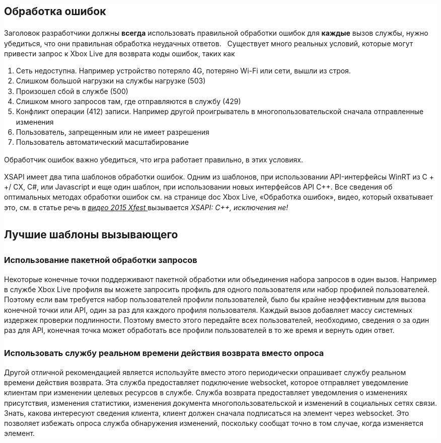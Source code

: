 
## <a name="error-handling"></a>Обработка ошибок

Заголовок разработчики должны **всегда** использовать правильной обработки ошибок для **каждые** вызов службы, нужно убедиться, что они правильная обработка неудачных ответов.
 
Существует много реальных условий, которые могут привести запрос к Xbox Live для возврата коды ошибок, таких как

1.  Сеть недоступна. Например устройство потеряло 4G, потеряно Wi-Fi или сети, вышли из строя.
2.  Слишком большой нагрузки на службы нагрузке (503)
3.  Произошел сбой в службе (500)
4.  Слишком много запросов там, где отправляются в службу (429)
5.  Конфликт операции (412) записи. Например другой проигрыватель в многопользовательской сначала отправленные изменения
6.  Пользователь, запрещенным или не имеет разрешения
7.  Пользователь автоматический масштабирование

Обработчик ошибок важно убедиться, что игра работает правильно, в этих условиях.

XSAPI имеет два типа шаблонов обработки ошибок. Одним из шаблонов, при использовании API-интерфейсы WinRT из C + +/ CX, C\#, или Javascript и еще один шаблон, при использовании новых интерфейсов API C++. Все сведения об оптимальных методах обработки ошибок см. на странице doc Xbox Live, «Обработка ошибок», видео, который охватывает это, см. в статье речь в [ *видео 2015 Xfest* ](https://developer.xboxlive.com/en-us/platform/documentlibrary/events/Pages/Xfest2015.aspx) вызывается *XSAPI: C++, исключения не!*


## <a name="best-calling-patterns"></a>Лучшие шаблоны вызывающего

### <a name="usebatching-requests"></a>Использование пакетной обработки запросов

Некоторые конечные точки поддерживают пакетной обработки или объединения набора запросов в один вызов. Например в службе Xbox Live профиля вы можете запросить профиль для одного пользователя или набор профилей пользователей. Поэтому если вам требуется набор пользователей профили пользователей, было бы крайне неэффективным для вызова конечной точки или API, один за раз для каждого профиля пользователя. Каждый вызов добавляет массу системных издержек проверки подлинности. Поэтому вместо этого передайте всех пользователей, необходимо, сведения о за один раз для API, конечная точка может обработать все профили пользователей в то же время и вернуть один ответ.

### <a name="use-the-real-time-activity-rta-service-instead-of-polling"></a>Использовать службу реальном времени действия возврата вместо опроса

Другой отличной рекомендацией является используйте вместо этого периодически опрашивает службу реальном времени действия возврата. Эта служба предоставляет подключение websocket, которое отправляет уведомление клиентам при изменении целевых ресурсов в службе. Служба возврата предоставляет уведомления о изменениях присутствия, изменения статистики, изменения документа многопользовательской и изменений в социальных сетях связи. Знать, какова интересуют сведения клиента, клиент должен сначала подписаться на элемент через websocket. Это позволяет избежать опроса служба обнаружения изменений, поскольку сообщат точно в том случае, когда изменяется элемент.
